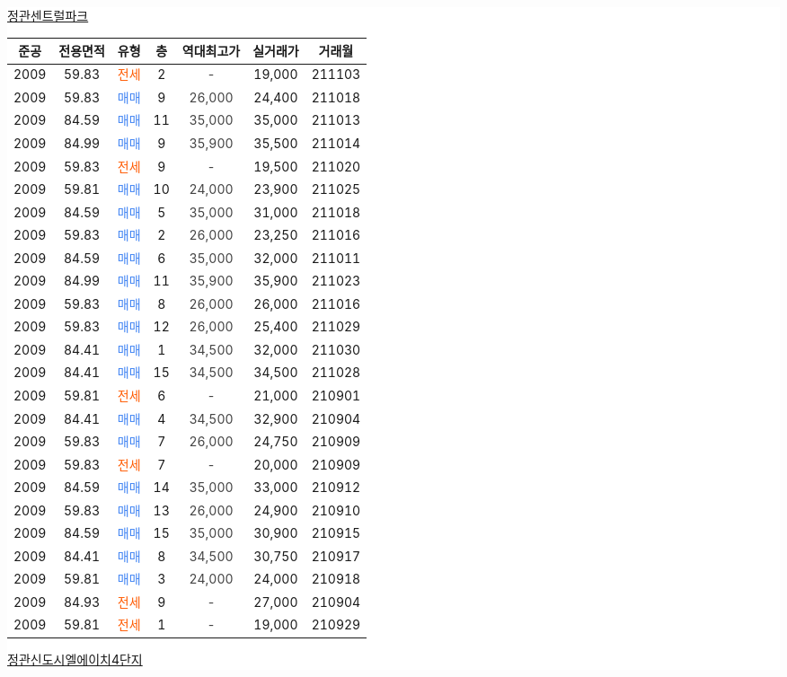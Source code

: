 
[정관센트럴파크](https://search.naver.com/search.naver?query=%EB%B6%80%EC%82%B0%EA%B4%91%EC%97%AD%EC%8B%9C+%EA%B8%B0%EC%9E%A5%EA%B5%B0+%EC%A0%95%EA%B4%80%EC%9D%8D+%EB%8B%AC%EC%82%B0%EB%A6%AC+%EC%A0%95%EA%B4%80%EC%84%BC%ED%8A%B8%EB%9F%B4%ED%8C%8C%ED%81%AC)

|준공|전용면적|유형|층|역대최고가|실거래가|거래월|
|:---:|:---:|:---:|:---:|:---:|:---:|:---:|
|2009|59.83|<span style="color:#ff5a00">전세</span>|2|<span style="color:#444444">-</span>|19,000|211103|
|2009|59.83|<span style="color:#4285f3">매매</span>|9|<span style="color:#444444">26,000</span>|24,400|211018|
|2009|84.59|<span style="color:#4285f3">매매</span>|11|<span style="color:#444444">35,000</span>|35,000|211013|
|2009|84.99|<span style="color:#4285f3">매매</span>|9|<span style="color:#444444">35,900</span>|35,500|211014|
|2009|59.83|<span style="color:#ff5a00">전세</span>|9|<span style="color:#444444">-</span>|19,500|211020|
|2009|59.81|<span style="color:#4285f3">매매</span>|10|<span style="color:#444444">24,000</span>|23,900|211025|
|2009|84.59|<span style="color:#4285f3">매매</span>|5|<span style="color:#444444">35,000</span>|31,000|211018|
|2009|59.83|<span style="color:#4285f3">매매</span>|2|<span style="color:#444444">26,000</span>|23,250|211016|
|2009|84.59|<span style="color:#4285f3">매매</span>|6|<span style="color:#444444">35,000</span>|32,000|211011|
|2009|84.99|<span style="color:#4285f3">매매</span>|11|<span style="color:#444444">35,900</span>|35,900|211023|
|2009|59.83|<span style="color:#4285f3">매매</span>|8|<span style="color:#444444">26,000</span>|26,000|211016|
|2009|59.83|<span style="color:#4285f3">매매</span>|12|<span style="color:#444444">26,000</span>|25,400|211029|
|2009|84.41|<span style="color:#4285f3">매매</span>|1|<span style="color:#444444">34,500</span>|32,000|211030|
|2009|84.41|<span style="color:#4285f3">매매</span>|15|<span style="color:#444444">34,500</span>|34,500|211028|
|2009|59.81|<span style="color:#ff5a00">전세</span>|6|<span style="color:#444444">-</span>|21,000|210901|
|2009|84.41|<span style="color:#4285f3">매매</span>|4|<span style="color:#444444">34,500</span>|32,900|210904|
|2009|59.83|<span style="color:#4285f3">매매</span>|7|<span style="color:#444444">26,000</span>|24,750|210909|
|2009|59.83|<span style="color:#ff5a00">전세</span>|7|<span style="color:#444444">-</span>|20,000|210909|
|2009|84.59|<span style="color:#4285f3">매매</span>|14|<span style="color:#444444">35,000</span>|33,000|210912|
|2009|59.83|<span style="color:#4285f3">매매</span>|13|<span style="color:#444444">26,000</span>|24,900|210910|
|2009|84.59|<span style="color:#4285f3">매매</span>|15|<span style="color:#444444">35,000</span>|30,900|210915|
|2009|84.41|<span style="color:#4285f3">매매</span>|8|<span style="color:#444444">34,500</span>|30,750|210917|
|2009|59.81|<span style="color:#4285f3">매매</span>|3|<span style="color:#444444">24,000</span>|24,000|210918|
|2009|84.93|<span style="color:#ff5a00">전세</span>|9|<span style="color:#444444">-</span>|27,000|210904|
|2009|59.81|<span style="color:#ff5a00">전세</span>|1|<span style="color:#444444">-</span>|19,000|210929|

[정관신도시엘에이치4단지](https://search.naver.com/search.naver?query=%EB%B6%80%EC%82%B0%EA%B4%91%EC%97%AD%EC%8B%9C+%EA%B8%B0%EC%9E%A5%EA%B5%B0+%EC%A0%95%EA%B4%80%EC%9D%8D+%EB%8B%AC%EC%82%B0%EB%A6%AC+%EC%A0%95%EA%B4%80%EC%8B%A0%EB%8F%84%EC%8B%9C%EC%97%98%EC%97%90%EC%9D%B4%EC%B9%984%EB%8B%A8%EC%A7%80)
